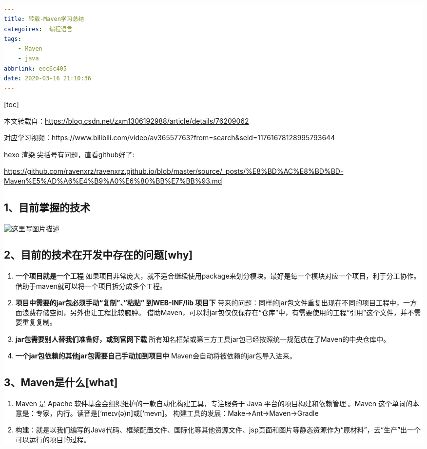 ```yaml
---
title: 转载-Maven学习总结
categoires:  编程语言
tags:
    - Maven
    - java
abbrlink: eec6c405
date: 2020-03-16 21:10:36
---
```


[toc]

本文转载自：https://blog.csdn.net/zxm1306192988/article/details/76209062

对应学习视频：https://www.bilibili.com/video/av36557763?from=search&seid=11761678128995793644

hexo 渲染 尖括号有问题，直看github好了:

https://github.com/ravenxrz/ravenxrz.github.io/blob/master/source/_posts/%E8%BD%AC%E8%BD%BD-Maven%E5%AD%A6%E4%B9%A0%E6%80%BB%E7%BB%93.md





## 1、目前掌握的技术

![这里写图片描述](https://i.loli.net/2020/03/16/maU62WsxeNDkYJf.png)

## 2、目前的技术在开发中存在的问题[why]

1. **一个项目就是一个工程**
   如果项目非常庞大，就不适合继续使用package来划分模块。最好是每一个模块对应一个项目，利于分工协作。
   借助于maven就可以将一个项目拆分成多个工程。

2. **项目中需要的jar包必须手动“复制”、”粘贴” 到WEB-INF/lib 项目下**
   带来的问题：同样的jar包文件重复出现在不同的项目工程中，一方面浪费存储空间，另外也让工程比较臃肿。
   借助Maven，可以将jar包仅仅保存在“仓库”中，有需要使用的工程“引用”这个文件，并不需要重复复制。

3. **jar包需要别人替我们准备好，或到官网下载**
   所有知名框架或第三方工具jar包已经按照统一规范放在了Maven的中央仓库中。

4. **一个jar包依赖的其他jar包需要自己手动加到项目中**
   Maven会自动将被依赖的jar包导入进来。

## 3、Maven是什么[what]

1. Maven 是 Apache 软件基金会组织维护的一款自动化构建工具，专注服务于 Java 平台的项目构建和依赖管理 。Maven 这个单词的本意是：专家，内行。读音是[‘meɪv(ə)n]或[‘mevn]。
   构建工具的发展：Make→Ant→Maven→Gradle

2. 构建：就是以我们编写的Java代码、框架配置文件、国际化等其他资源文件、jsp页面和图片等静态资源作为“原材料”，去“生产”出一个可以运行的项目的过程。
   
